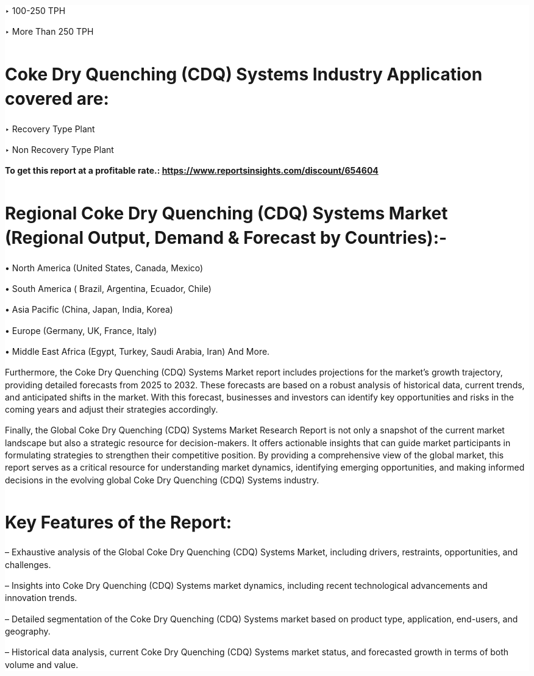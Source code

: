 ‣ 100-250 TPH

‣ More Than 250 TPH

# <strong>Coke Dry Quenching (CDQ) Systems Industry Application covered are:</strong>

‣ Recovery Type Plant

‣ Non Recovery Type Plant

<strong>To get this report at a profitable rate.: <a href=https://www.reportsinsights.com/discount/654604>https://www.reportsinsights.com/discount/654604</a></strong>

# <strong>Regional Coke Dry Quenching (CDQ) Systems Market (Regional Output, Demand &amp; Forecast by Countries):-</strong>

• North America (United States, Canada, Mexico)

• South America ( Brazil, Argentina, Ecuador, Chile)

• Asia Pacific (China, Japan, India, Korea)

• Europe (Germany, UK, France, Italy)

• Middle East Africa (Egypt, Turkey, Saudi Arabia, Iran) And More.

Furthermore, the Coke Dry Quenching (CDQ) Systems Market report includes projections for the market’s growth trajectory, providing detailed forecasts from 2025 to 2032. These forecasts are based on a robust analysis of historical data, current trends, and anticipated shifts in the market. With this forecast, businesses and investors can identify key opportunities and risks in the coming years and adjust their strategies accordingly.

Finally, the Global Coke Dry Quenching (CDQ) Systems Market Research Report is not only a snapshot of the current market landscape but also a strategic resource for decision-makers. It offers actionable insights that can guide market participants in formulating strategies to strengthen their competitive position. By providing a comprehensive view of the global market, this report serves as a critical resource for understanding market dynamics, identifying emerging opportunities, and making informed decisions in the evolving global Coke Dry Quenching (CDQ) Systems industry.

# <strong>Key Features of the Report:</strong>

– Exhaustive analysis of the Global Coke Dry Quenching (CDQ) Systems Market, including drivers, restraints, opportunities, and challenges.

– Insights into Coke Dry Quenching (CDQ) Systems market dynamics, including recent technological advancements and innovation trends.

– Detailed segmentation of the Coke Dry Quenching (CDQ) Systems market based on product type, application, end-users, and geography.

– Historical data analysis, current Coke Dry Quenching (CDQ) Systems market status, and forecasted growth in terms of both volume and value.
